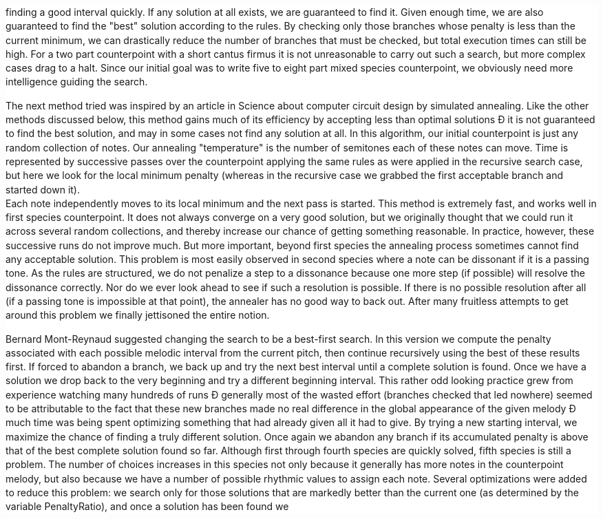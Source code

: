 finding a good interval quickly.  If any solution at all exists, we are guaranteed to find it.  Given 
enough time, we are also guaranteed to find the "best" solution according to the rules.  By checking 
only those branches whose penalty is less than the current minimum, we can drastically reduce the 
number of branches that must be checked, but total execution times can still be high.  For a two part 
counterpoint with a short cantus firmus it is not unreasonable to carry out such a search, but more 
complex cases drag to a halt.  Since our initial goal was to write five to eight part mixed species 
counterpoint, we obviously need more intelligence guiding the search.

The next method tried was inspired by an article in Science about computer circuit design by 
simulated annealing.  Like the other methods discussed below, this method gains much of its 
efficiency by accepting less than optimal solutions Ð it is not guaranteed to find the best solution, 
and may in some cases not find any solution at all.  In this algorithm, our initial counterpoint is just 
any random collection of notes.  Our annealing "temperature" is the number of semitones each of 
these notes can move.  Time is represented by successive passes over the counterpoint applying the 
same rules as were applied in the recursive search case, but here we look for the local minimum 
penalty (whereas in the recursive case we grabbed the first acceptable branch and started down it).  
Each note independently moves to its local minimum and the next pass is started.  This method is 
extremely fast, and works well in first species counterpoint.  It does not always converge on a very 
good solution, but we originally thought that we could run it across several random collections, and 
thereby increase our chance of getting something reasonable.  In practice, however, these successive 
runs do not improve much.  But more important, beyond first species the annealing process 
sometimes cannot find any acceptable solution.  This problem is most easily observed in second 
species where a note can be dissonant if it is a passing tone.  As the rules are structured, we do not 
penalize a step to a dissonance because one more step (if possible) will resolve the dissonance 
correctly.  Nor do we ever look ahead to see if such a resolution is possible. If there is no possible 
resolution after all (if a passing tone is impossible at that point), the annealer has no good way to 
back out.  After many fruitless attempts to get around this problem we finally jettisoned the entire 
notion.

Bernard Mont-Reynaud suggested changing the search to be a best-first search.  In this version we 
compute the penalty associated with each possible melodic interval from the current pitch, then 
continue recursively using the best of these results first.  If forced to abandon a branch, we back up 
and try the next best interval until a complete solution is found.    Once we have a solution we drop 
back to the very beginning and try a different beginning interval.  This rather odd looking practice 
grew from experience watching many hundreds of runs Ð generally most of the wasted effort 
(branches checked that led nowhere) seemed to be attributable to the fact that these new branches 
made no real difference in the global appearance of the given melody Ð much time was being spent 
optimizing something that had already given all it had to give.  By trying a new starting interval, we 
maximize the chance of finding a truly different solution.  Once again we abandon any branch if its 
accumulated penalty is above that of the best complete solution found so far.  Although first through 
fourth species are quickly solved, fifth species is still a problem. The number of choices increases in 
this species not only because it generally has more notes in the counterpoint melody, but also 
because we have a number of possible rhythmic values to assign each note.  Several optimizations 
were added to reduce this problem: we search only  for those solutions that are markedly better than 
the current one (as determined by the variable PenaltyRatio), and once a solution has been found we 